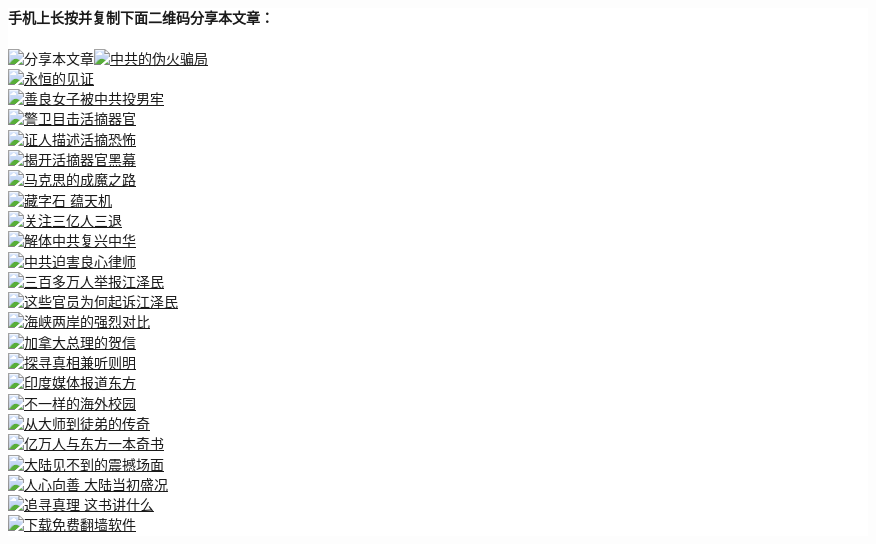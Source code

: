 <strong>手机上长按并复制下面二维码分享本文章：</strong><br><br><img src="https://quickchart.io/qr?size=256&text=https://github.com/1992513/djy/blob/master/gb/20/3/5/n11918218.md%231" title="分享本文章"></td><td VALIGN=TOP><a href="https://github.com/1992513/djy/blob/master/gb/16/1/21/n4622075.md?dfh#1" target="_blank"><img src="https://raw.githubusercontent.com/1992513/djy/master/gb/300/wei-f1.jpg" title="中共的伪火骗局"  alt="中共的伪火骗局"></a><br><a href="https://github.com/1992513/www/blob/master/README.md?dfh#9" target="_blank"><img src="https://raw.githubusercontent.com/1992513/djy/master/gb/300/yong-h.jpg" title="永恒的见证"  alt="永恒的见证"></a><br><a href="https://github.com/1992513/djy/blob/master/gb/13/9/29/n3974789.md?dfh#1" target="_blank"><img src="https://raw.githubusercontent.com/1992513/djy/master/gb/300/shang-lnz.jpg" title="善良女子被中共投男牢"  alt="善良女子被中共投男牢"></a><br><a href="https://github.com/1992513/djy/blob/master/gb/16/3/16/n4663449.md?dfh#1" target="_blank"><img src="https://raw.githubusercontent.com/1992513/djy/master/gb/300/huo-z3.jpg" title="警卫目击活摘器官"  alt="警卫目击活摘器官"></a><br><a href="https://github.com/1992513/djy/blob/master/gb/16/8/7/n8177641.md?dfh#1" target="_blank"><img src="https://raw.githubusercontent.com/1992513/djy/master/gb/300/huo-z4.jpg" title="证人描述活摘恐怖"  alt="证人描述活摘恐怖"></a><br><a href="https://github.com/1992513/djy/blob/master/gb/10/4/19/n2881569.md?dfh#1" target="_blank"><img src="https://raw.githubusercontent.com/1992513/djy/master/gb/300/huo-z1.jpg" title="揭开活摘器官黑幕"  alt="揭开活摘器官黑幕"></a><br><a href="https://github.com/1992513/djy/blob/master/gb/10/11/7/n3077476.md?dfh#1" target="_blank"><img src="https://raw.githubusercontent.com/1992513/djy/master/gb/300/ma-ks.jpg" title="马克思的成魔之路"  alt="马克思的成魔之路"></a><br><a href="https://github.com/1992513/djy/blob/master/gb/14/6/9/n4173977.md?dfh#1" target="_blank"><img src="https://raw.githubusercontent.com/1992513/djy/master/gb/300/chang-zs.jpg" title="藏字石 蕴天机"  alt="藏字石 蕴天机"></a><br><a href="https://github.com/1992513/djy/blob/master/gb/18/5/10/n10381511.md?dfh#1" target="_blank"><img src="https://raw.githubusercontent.com/1992513/djy/master/gb/300/st1.jpg" title="关注三亿人三退"  alt="关注三亿人三退"></a><br><a href="https://github.com/1992513/djy/blob/master/gb/18/3/21/n10237682.md?dfh#1" target="_blank"><img src="https://raw.githubusercontent.com/1992513/djy/master/gb/300/jie-t.jpg" title="解体中共复兴中华"  alt="解体中共复兴中华"></a><br><a href="https://github.com/1992513/djy/blob/master/gb/9/2/9/n2422991.md?dfh#1" target="_blank"><img src="https://raw.githubusercontent.com/1992513/djy/master/gb/300/gao-zs.jpg" title="中共迫害良心律师"  alt="中共迫害良心律师"></a><br><a href="https://github.com/1992513/djy/blob/master/gb/18/12/9/n10900044.md?dfh#1" target="_blank"><img src="https://raw.githubusercontent.com/1992513/djy/master/gb/300/sj1.jpg" title="三百多万人举报江泽民"  alt="三百多万人举报江泽民"></a><br><a href="https://github.com/1992513/djy/blob/master/gb/18/8/28/n10672014.md?dfh#1" target="_blank"><img src="https://raw.githubusercontent.com/1992513/djy/master/gb/300/sj2.jpg" title="这些官员为何起诉江泽民"  alt="这些官员为何起诉江泽民"></a><br><a href="https://github.com/1992513/djy/blob/master/gb/8/12/18/n2367165.md?dfh#1" target="_blank"><img src="https://raw.githubusercontent.com/1992513/djy/master/gb/300/liangan.jpg" title="海峡两岸的强烈对比"  alt="海峡两岸的强烈对比"></a><br><a href="https://github.com/1992513/djy/blob/master/gb/15/12/10/n4593139.md?dfh#1" target="_blank"><img src="https://raw.githubusercontent.com/1992513/djy/master/gb/300/jia-ndzl.jpg" title="加拿大总理的贺信"  alt="加拿大总理的贺信"></a><br><a href="https://github.com/1992513/djy/blob/master/gb/11/6/17/n3289382.md?dfh#1" target="_blank"><img src="https://raw.githubusercontent.com/1992513/djy/master/gb/300/xiao-wd.jpg" title="探寻真相兼听则明"  alt="探寻真相兼听则明"></a><br><a href="https://github.com/1992513/djy/blob/master/gb/18/10/27/n10812623.md?dfh#1" target="_blank"><img src="https://raw.githubusercontent.com/1992513/djy/master/gb/300/yindu.jpg" title="印度媒体报道东方"  alt="印度媒体报道东方"></a><br><a href="https://github.com/1992513/djy/blob/master/gb/18/6/9/n10469652.md?dfh#1" target="_blank"><img src="https://raw.githubusercontent.com/1992513/djy/master/gb/300/xie-j.jpg" title="不一样的海外校园"  alt="不一样的海外校园"></a><br><a href="https://github.com/1992513/djy/blob/master/gb/7/4/5/n1669415.md?dfh#1" target="_blank"><img src="https://raw.githubusercontent.com/1992513/djy/master/gb/300/li-up.jpg" title="从大师到徒弟的传奇"  alt="从大师到徒弟的传奇"></a><br><a href="https://github.com/1992513/djy/blob/master/gb/17/5/26/n9191512.md?dfh#1" target="_blank"><img src="https://raw.githubusercontent.com/1992513/djy/master/gb/300/zfl2.jpg" title="亿万人与东方一本奇书"  alt="亿万人与东方一本奇书"></a><br><a href="https://github.com/1992513/djy/blob/master/gb/13/11/27/n4020290.md?dfh#1" target="_blank"><img src="https://raw.githubusercontent.com/1992513/djy/master/gb/300/zhen-h.jpg" title="大陆见不到的震撼场面"  alt="大陆见不到的震撼场面"></a><br><a href="https://github.com/1992513/djy/blob/master/gb/15/7/17/n4482910.md?dfh#1" target="_blank"><img src="https://raw.githubusercontent.com/1992513/djy/master/gb/300/dalu-sk.jpg" title="人心向善 大陆当初盛况"  alt="人心向善 大陆当初盛况"></a><br><a href="https://github.com/1992513/djy/blob/master/gb/19/1/5/n10955468.md?dfh#1" target="_blank"><img src="https://raw.githubusercontent.com/1992513/djy/master/gb/300/zfl1.jpg" title="追寻真理 这书讲什么"  alt="追寻真理 这书讲什么"></a><br><a href="https://github.com/1992513/www/blob/master/README.md?dfh#1" target="_blank"><img src="https://raw.githubusercontent.com/1992513/djy/master/gb/300/fq1.jpg" title="下载免费翻墙软件"  alt="下载免费翻墙软件"></a><br></td></tr></table>
